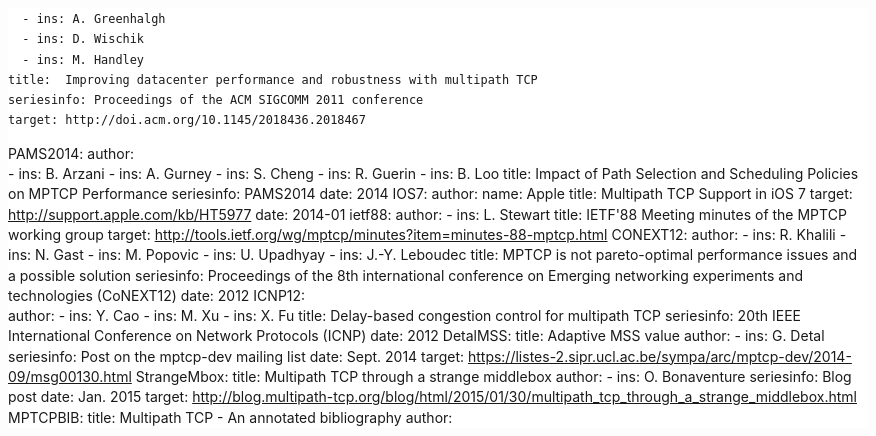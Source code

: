       - ins: A. Greenhalgh
      - ins: D. Wischik
      - ins: M. Handley
    title:  Improving datacenter performance and robustness with multipath TCP
    seriesinfo: Proceedings of the ACM SIGCOMM 2011 conference 
    target: http://doi.acm.org/10.1145/2018436.2018467 
  PAMS2014:
    author:     
      - ins: B. Arzani
      - ins: A. Gurney
      - ins: S. Cheng
      - ins: R. Guerin
      - ins: B. Loo
    title: Impact of Path Selection and Scheduling Policies on MPTCP Performance
    seriesinfo: PAMS2014
    date: 2014
  IOS7:
    author:
      name: Apple
    title: Multipath TCP Support in iOS 7
    target: http://support.apple.com/kb/HT5977
    date: 2014-01
  ietf88:
    author:
      - ins: L. Stewart
    title: IETF'88 Meeting minutes of the MPTCP working group
    target: http://tools.ietf.org/wg/mptcp/minutes?item=minutes-88-mptcp.html
  CONEXT12:
    author:
      - ins: R. Khalili
      - ins: N. Gast
      - ins: M. Popovic
      - ins: U. Upadhyay
      - ins: J.-Y. Leboudec
    title: MPTCP is not pareto-optimal performance issues and a possible solution
    seriesinfo: Proceedings of the 8th international conference on Emerging networking experiments and technologies (CoNEXT12)
    date: 2012
  ICNP12:  
    author:
      - ins: Y. Cao
      - ins: M. Xu
      - ins: X. Fu
    title: Delay-based congestion control for multipath TCP
    seriesinfo: 20th IEEE International Conference on Network Protocols (ICNP)
    date: 2012
  DetalMSS:
    title: Adaptive MSS value
    author:
      - ins: G. Detal
    seriesinfo: Post on the mptcp-dev mailing list
    date: Sept. 2014
    target: https://listes-2.sipr.ucl.ac.be/sympa/arc/mptcp-dev/2014-09/msg00130.html
  StrangeMbox:
    title: Multipath TCP through a strange middlebox
    author:
      - ins: O. Bonaventure
    seriesinfo: Blog post
    date: Jan. 2015
    target: http://blog.multipath-tcp.org/blog/html/2015/01/30/multipath_tcp_through_a_strange_middlebox.html
  MPTCPBIB:
    title: Multipath TCP - An annotated bibliography
    author:
